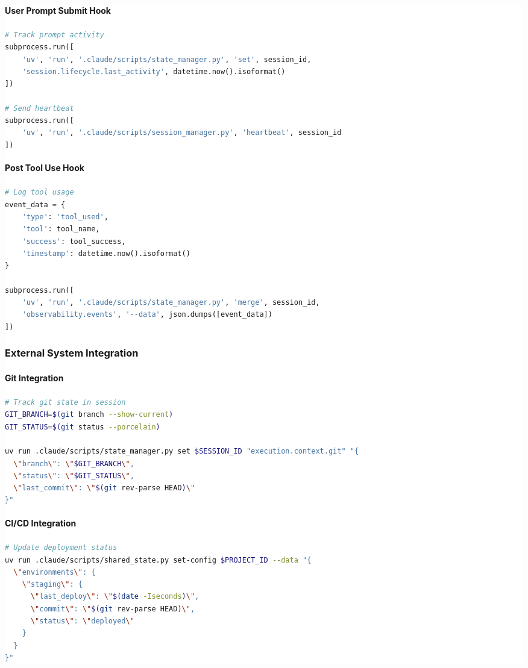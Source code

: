 #### User Prompt Submit Hook
```python
# Track prompt activity
subprocess.run([
    'uv', 'run', '.claude/scripts/state_manager.py', 'set', session_id,
    'session.lifecycle.last_activity', datetime.now().isoformat()
])

# Send heartbeat
subprocess.run([
    'uv', 'run', '.claude/scripts/session_manager.py', 'heartbeat', session_id
])
```

#### Post Tool Use Hook
```python
# Log tool usage
event_data = {
    'type': 'tool_used',
    'tool': tool_name,
    'success': tool_success,
    'timestamp': datetime.now().isoformat()
}

subprocess.run([
    'uv', 'run', '.claude/scripts/state_manager.py', 'merge', session_id,
    'observability.events', '--data', json.dumps([event_data])
])
```

### External System Integration

#### Git Integration
```bash
# Track git state in session
GIT_BRANCH=$(git branch --show-current)
GIT_STATUS=$(git status --porcelain)

uv run .claude/scripts/state_manager.py set $SESSION_ID "execution.context.git" "{
  \"branch\": \"$GIT_BRANCH\",
  \"status\": \"$GIT_STATUS\",
  \"last_commit\": \"$(git rev-parse HEAD)\"
}"
```

#### CI/CD Integration
```bash
# Update deployment status
uv run .claude/scripts/shared_state.py set-config $PROJECT_ID --data "{
  \"environments\": {
    \"staging\": {
      \"last_deploy\": \"$(date -Iseconds)\",
      \"commit\": \"$(git rev-parse HEAD)\",
      \"status\": \"deployed\"
    }
  }
}"
```
